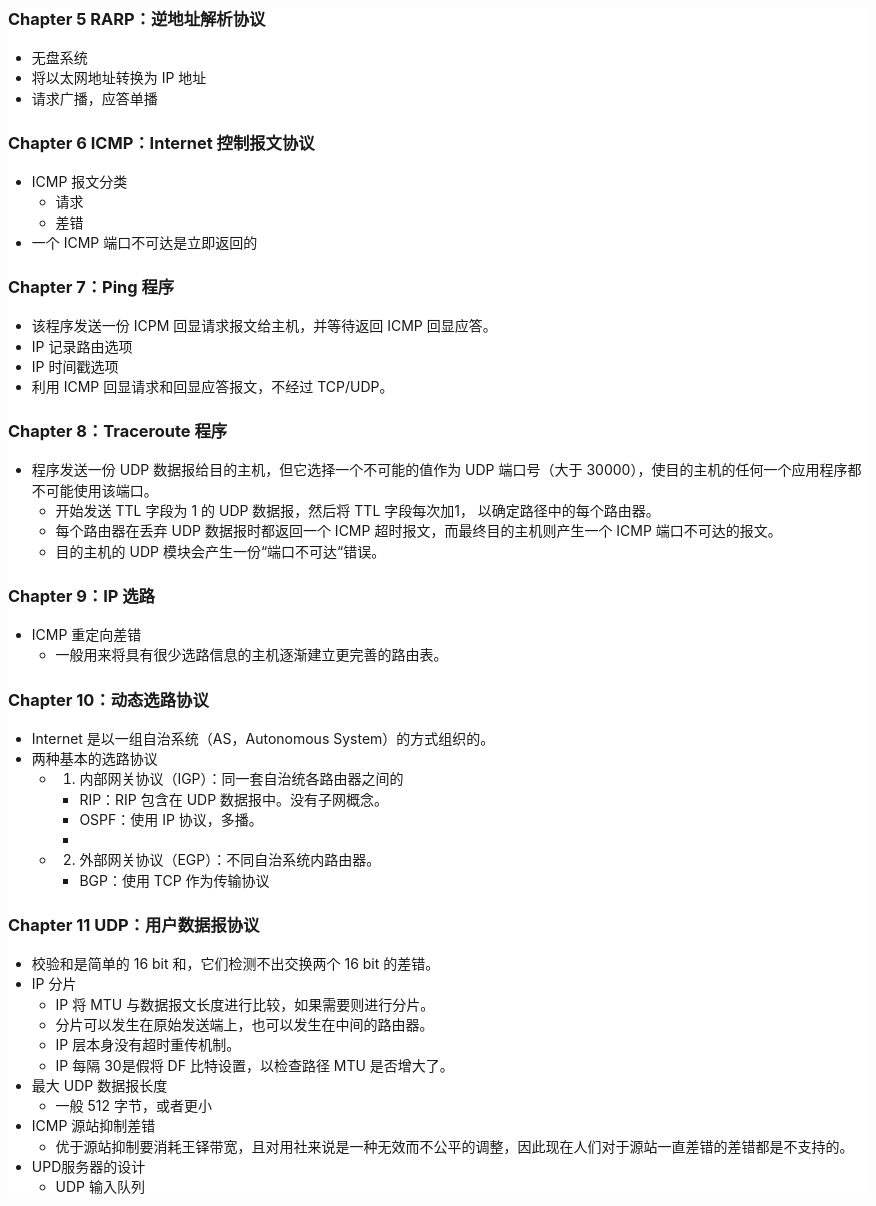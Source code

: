 ### Chapter 5 RARP：逆地址解析协议
* 无盘系统
* 将以太网地址转换为 IP 地址
* 请求广播，应答单播

### Chapter 6 ICMP：Internet 控制报文协议
* ICMP 报文分类
   * 请求
   * 差错
* 一个 ICMP 端口不可达是立即返回的


### Chapter 7：Ping 程序
* 该程序发送一份 ICPM 回显请求报文给主机，并等待返回 ICMP 回显应答。
* IP 记录路由选项
* IP 时间戳选项
* 利用 ICMP 回显请求和回显应答报文，不经过 TCP/UDP。

### Chapter 8：Traceroute 程序
* 程序发送一份 UDP 数据报给目的主机，但它选择一个不可能的值作为 UDP 端口号（大于 30000），使目的主机的任何一个应用程序都不可能使用该端口。
   * 开始发送 TTL 字段为 1 的 UDP 数据报，然后将 TTL 字段每次加1， 以确定路径中的每个路由器。
   * 每个路由器在丢弃 UDP 数据报时都返回一个 ICMP 超时报文，而最终目的主机则产生一个 ICMP 端口不可达的报文。
   * 目的主机的 UDP 模块会产生一份“端口不可达“错误。
   

### Chapter 9：IP 选路
* ICMP 重定向差错
   * 一般用来将具有很少选路信息的主机逐渐建立更完善的路由表。

### Chapter 10：动态选路协议
* Internet 是以一组自治系统（AS，Autonomous System）的方式组织的。   
* 两种基本的选路协议
   * 1. 内部网关协议（IGP）：同一套自治统各路由器之间的
      * RIP：RIP 包含在 UDP 数据报中。没有子网概念。 
      * OSPF：使用 IP 协议，多播。
      * 
   * 2. 外部网关协议（EGP）：不同自治系统内路由器。
      * BGP：使用 TCP 作为传输协议

### Chapter 11 UDP：用户数据报协议
* 校验和是简单的 16 bit 和，它们检测不出交换两个 16 bit 的差错。
* IP 分片
   * IP 将 MTU 与数据报文长度进行比较，如果需要则进行分片。
   * 分片可以发生在原始发送端上，也可以发生在中间的路由器。
   * IP 层本身没有超时重传机制。
   * IP 每隔 30是假将 DF 比特设置，以检查路径 MTU 是否增大了。
* 最大 UDP 数据报长度
   * 一般 512 字节，或者更小
* ICMP 源站抑制差错
   * 优于源站抑制要消耗王铎带宽，且对用社来说是一种无效而不公平的调整，因此现在人们对于源站一直差错的差错都是不支持的。   
* UPD服务器的设计
   * UDP 输入队列   
